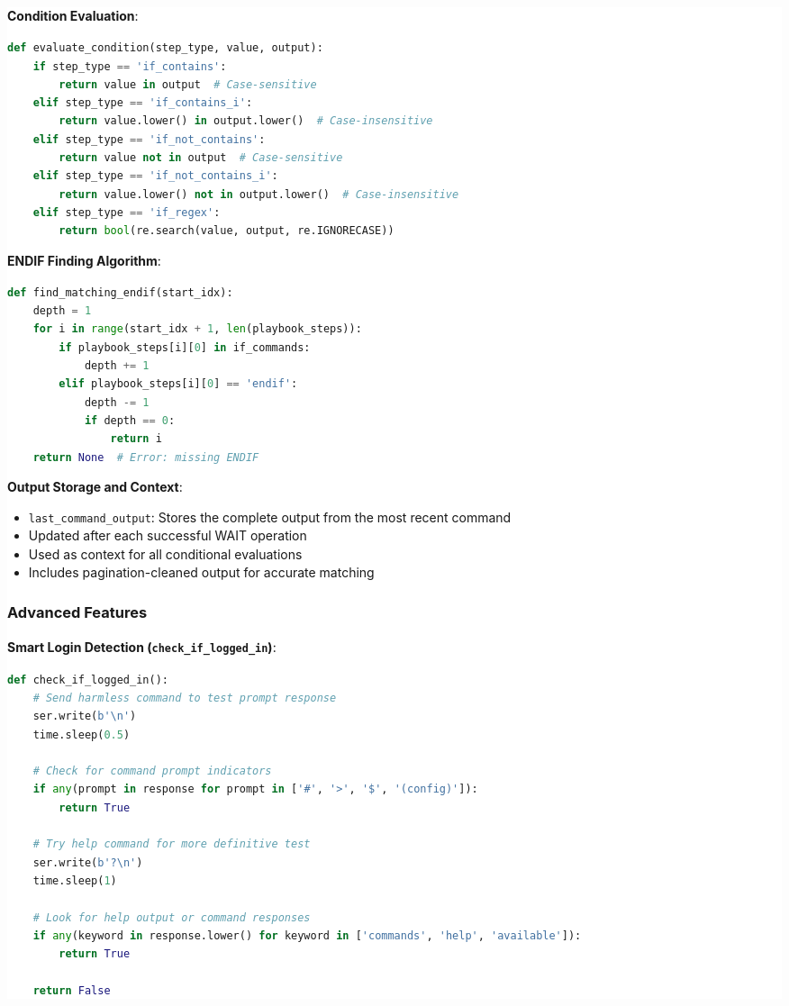 
**Condition Evaluation**:
```python
def evaluate_condition(step_type, value, output):
    if step_type == 'if_contains':
        return value in output  # Case-sensitive
    elif step_type == 'if_contains_i':
        return value.lower() in output.lower()  # Case-insensitive
    elif step_type == 'if_not_contains':
        return value not in output  # Case-sensitive
    elif step_type == 'if_not_contains_i':
        return value.lower() not in output.lower()  # Case-insensitive
    elif step_type == 'if_regex':
        return bool(re.search(value, output, re.IGNORECASE))
```

**ENDIF Finding Algorithm**:
```python
def find_matching_endif(start_idx):
    depth = 1
    for i in range(start_idx + 1, len(playbook_steps)):
        if playbook_steps[i][0] in if_commands:
            depth += 1
        elif playbook_steps[i][0] == 'endif':
            depth -= 1
            if depth == 0:
                return i
    return None  # Error: missing ENDIF
```

**Output Storage and Context**:
- `last_command_output`: Stores the complete output from the most recent command
- Updated after each successful WAIT operation
- Used as context for all conditional evaluations
- Includes pagination-cleaned output for accurate matching

### Advanced Features

**Smart Login Detection (`check_if_logged_in`)**:
```python
def check_if_logged_in():
    # Send harmless command to test prompt response
    ser.write(b'\n')
    time.sleep(0.5)
    
    # Check for command prompt indicators
    if any(prompt in response for prompt in ['#', '>', '$', '(config)']):
        return True
    
    # Try help command for more definitive test
    ser.write(b'?\n')
    time.sleep(1)
    
    # Look for help output or command responses
    if any(keyword in response.lower() for keyword in ['commands', 'help', 'available']):
        return True
    
    return False
```
